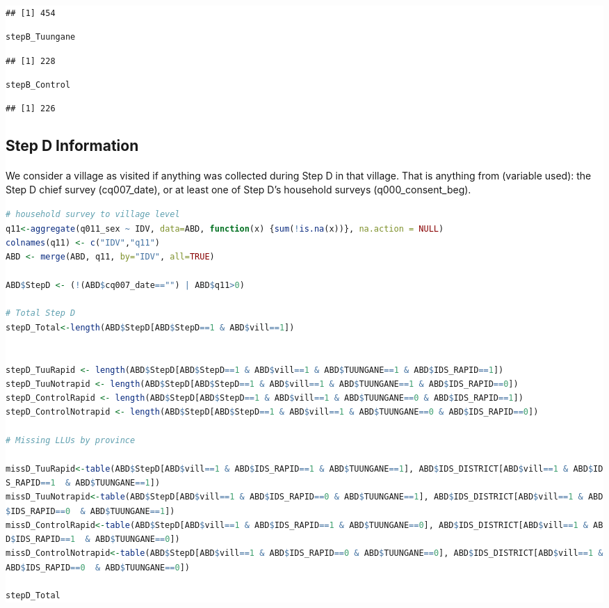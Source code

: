     ## [1] 454

``` r
stepB_Tuungane
```

    ## [1] 228

``` r
stepB_Control
```

    ## [1] 226

## Step D Information

We consider a village as visited if anything was collected during Step D
in that village. That is anything from (variable used): the Step D chief
survey (cq007\_date), or at least one of Step D’s household surveys
(q000\_consent\_beg).

``` r
# household survey to village level
q11<-aggregate(q011_sex ~ IDV, data=ABD, function(x) {sum(!is.na(x))}, na.action = NULL)
colnames(q11) <- c("IDV","q11")
ABD <- merge(ABD, q11, by="IDV", all=TRUE)  

ABD$StepD <- (!(ABD$cq007_date=="") | ABD$q11>0)

# Total Step D 
stepD_Total<-length(ABD$StepD[ABD$StepD==1 & ABD$vill==1])


stepD_TuuRapid <- length(ABD$StepD[ABD$StepD==1 & ABD$vill==1 & ABD$TUUNGANE==1 & ABD$IDS_RAPID==1])
stepD_TuuNotrapid <- length(ABD$StepD[ABD$StepD==1 & ABD$vill==1 & ABD$TUUNGANE==1 & ABD$IDS_RAPID==0])
stepD_ControlRapid <- length(ABD$StepD[ABD$StepD==1 & ABD$vill==1 & ABD$TUUNGANE==0 & ABD$IDS_RAPID==1])
stepD_ControlNotrapid <- length(ABD$StepD[ABD$StepD==1 & ABD$vill==1 & ABD$TUUNGANE==0 & ABD$IDS_RAPID==0])

# Missing LLUs by province

missD_TuuRapid<-table(ABD$StepD[ABD$vill==1 & ABD$IDS_RAPID==1 & ABD$TUUNGANE==1], ABD$IDS_DISTRICT[ABD$vill==1 & ABD$IDS_RAPID==1  & ABD$TUUNGANE==1])
missD_TuuNotrapid<-table(ABD$StepD[ABD$vill==1 & ABD$IDS_RAPID==0 & ABD$TUUNGANE==1], ABD$IDS_DISTRICT[ABD$vill==1 & ABD$IDS_RAPID==0  & ABD$TUUNGANE==1])
missD_ControlRapid<-table(ABD$StepD[ABD$vill==1 & ABD$IDS_RAPID==1 & ABD$TUUNGANE==0], ABD$IDS_DISTRICT[ABD$vill==1 & ABD$IDS_RAPID==1  & ABD$TUUNGANE==0])
missD_ControlNotrapid<-table(ABD$StepD[ABD$vill==1 & ABD$IDS_RAPID==0 & ABD$TUUNGANE==0], ABD$IDS_DISTRICT[ABD$vill==1 & ABD$IDS_RAPID==0  & ABD$TUUNGANE==0])

stepD_Total
```
